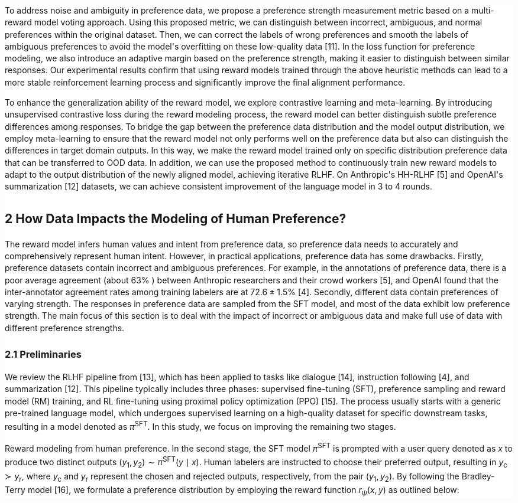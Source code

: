 To address noise and ambiguity in preference data, we propose a preference strength measurement metric based on a multi-reward model voting approach. Using this proposed metric, we can distinguish between incorrect, ambiguous, and normal preferences within the original dataset. Then, we can correct the labels of wrong preferences and smooth the labels of ambiguous preferences to avoid the model's overfitting on these low-quality data [11]. In the loss function for preference modeling, we also introduce an adaptive margin based on the preference strength, making it easier to distinguish between similar responses. Our experimental results confirm that using reward models trained through the above heuristic methods can lead to a more stable reinforcement learning process and significantly improve the final alignment performance.

To enhance the generalization ability of the reward model, we explore contrastive learning and meta-learning. By introducing unsupervised contrastive loss during the reward modeling process, the reward model can better distinguish subtle preference differences among responses. To bridge the gap between the preference data distribution and the model output distribution, we employ meta-learning to ensure that the reward model not only performs well on the preference data but also can distinguish the differences in target domain outputs. In this way, we make the reward model trained only on specific distribution preference data that can be transferred to OOD data. In addition, we can use the proposed method to continuously train new reward models to adapt to the output distribution of the newly aligned model, achieving iterative RLHF. On Anthropic's HH-RLHF [5] and OpenAI's summarization [12] datasets, we can achieve consistent improvement of the language model in 3 to 4 rounds.

## 2 How Data Impacts the Modeling of Human Preference?

The reward model infers human values and intent from preference data, so preference data needs to accurately and comprehensively represent human intent. However, in practical applications, preference data has some drawbacks. Firstly, preference datasets contain incorrect and ambiguous preferences. For example, in the annotations of preference data, there is a poor average agreement (about $63 \%$ ) between Anthropic researchers and their crowd workers [5], and OpenAI found that the inter-annotator agreement rates among training labelers are at $72.6 \pm 1.5 \%$ [4]. Secondly, different data contain preferences of varying strength. The responses in preference data are sampled from the SFT model, and most of the data exhibit low preference strength. The main focus of this section is to deal with the impact of incorrect or ambiguous data and make full use of data with different preference strengths.

### 2.1 Preliminaries

We review the RLHF pipeline from [13], which has been applied to tasks like dialogue [14], instruction following [4], and summarization [12]. This pipeline typically includes three phases: supervised fine-tuning (SFT), preference sampling and reward model (RM) training, and RL fine-tuning using proximal policy optimization (PPO) [15]. The process usually starts with a generic pre-trained language model, which undergoes supervised learning on a high-quality dataset for specific downstream tasks, resulting in a model denoted as $\pi^{\mathrm{SFT}}$. In this study, we focus on improving the remaining two stages.

Reward modeling from human preference. In the second stage, the SFT model $\pi^{\mathrm{SFT}}$ is prompted with a user query denoted as $x$ to produce two distinct outputs $\left(y_{1}, y_{2}\right) \sim \pi^{\mathrm{SFT}}(y \mid x)$. Human labelers are instructed to choose their preferred output, resulting in $y_{\mathrm{c}} \succ y_{\mathrm{r}}$, where $y_{\mathrm{c}}$ and $y_{\mathrm{r}}$ represent the chosen and rejected outputs, respectively, from the pair $\left(y_{1}, y_{2}\right)$. By following the Bradley-Terry model [16], we formulate a preference distribution by employing the reward function $r_{\psi}(x, y)$ as outlined below:
